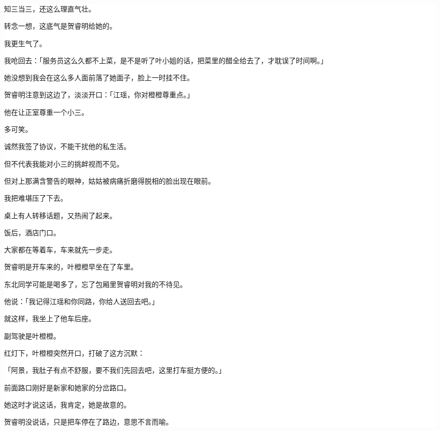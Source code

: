 知三当三，还这么理直气壮。


转念一想，这底气是贺睿明给她的。


我更生气了。


我呛回去：「服务员这么久都不上菜，是不是听了叶小姐的话，把菜里的醋全给去了，才耽误了时间啊。」


她没想到我会在这么多人面前落了她面子，脸上一时挂不住。


贺睿明注意到这边了，淡淡开口：「江瑶，你对橙橙尊重点。」


他在让正室尊重一个小三。


多可笑。


诚然我签了协议，不能干扰他的私生活。


但不代表我能对小三的挑衅视而不见。


但对上那满含警告的眼神，姑姑被病痛折磨得脱相的脸出现在眼前。


我把难堪压了下去。


桌上有人转移话题，又热闹了起来。


饭后，酒店门口。


大家都在等着车，车来就先一步走。


贺睿明是开车来的，叶橙橙早坐在了车里。


东北同学可能是喝多了，忘了包厢里贺睿明对我的不待见。


他说：「我记得江瑶和你同路，你给人送回去吧。」


就这样，我坐上了他车后座。


副驾驶是叶橙橙。


红灯下，叶橙橙突然开口，打破了这方沉默：


「阿景，我肚子有点不舒服，要不我们先回去吧，这里打车挺方便的。」


前面路口刚好是新家和她家的分岔路口。


她这时才说这话，我肯定，她是故意的。


贺睿明没说话，只是把车停在了路边，意思不言而喻。
